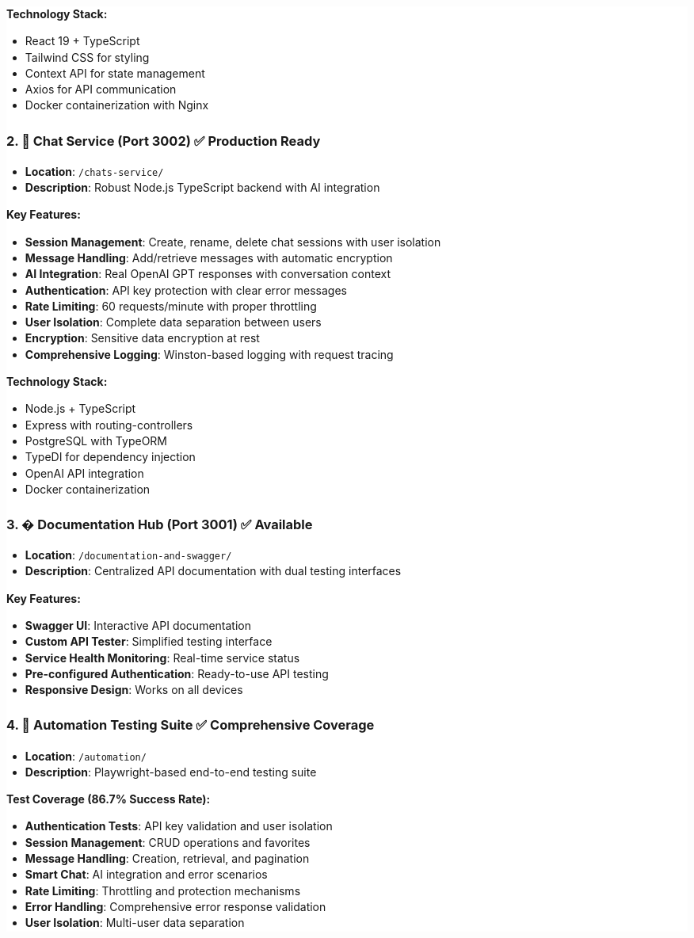 **Technology Stack:**
- React 19 + TypeScript
- Tailwind CSS for styling
- Context API for state management
- Axios for API communication
- Docker containerization with Nginx

### 2. 🚀 Chat Service (Port 3002) ✅ Production Ready

- **Location**: `/chats-service/`
- **Description**: Robust Node.js TypeScript backend with AI integration

**Key Features:**

- **Session Management**: Create, rename, delete chat sessions with user isolation
- **Message Handling**: Add/retrieve messages with automatic encryption
- **AI Integration**: Real OpenAI GPT responses with conversation context
- **Authentication**: API key protection with clear error messages
- **Rate Limiting**: 60 requests/minute with proper throttling
- **User Isolation**: Complete data separation between users
- **Encryption**: Sensitive data encryption at rest
- **Comprehensive Logging**: Winston-based logging with request tracing

**Technology Stack:**
- Node.js + TypeScript
- Express with routing-controllers
- PostgreSQL with TypeORM
- TypeDI for dependency injection
- OpenAI API integration
- Docker containerization

### 3. � Documentation Hub (Port 3001) ✅ Available

- **Location**: `/documentation-and-swagger/`
- **Description**: Centralized API documentation with dual testing interfaces

**Key Features:**

- **Swagger UI**: Interactive API documentation
- **Custom API Tester**: Simplified testing interface
- **Service Health Monitoring**: Real-time service status
- **Pre-configured Authentication**: Ready-to-use API testing
- **Responsive Design**: Works on all devices

### 4. 🧪 Automation Testing Suite ✅ Comprehensive Coverage

- **Location**: `/automation/`
- **Description**: Playwright-based end-to-end testing suite

**Test Coverage (86.7% Success Rate):**

- **Authentication Tests**: API key validation and user isolation
- **Session Management**: CRUD operations and favorites
- **Message Handling**: Creation, retrieval, and pagination
- **Smart Chat**: AI integration and error scenarios
- **Rate Limiting**: Throttling and protection mechanisms
- **Error Handling**: Comprehensive error response validation
- **User Isolation**: Multi-user data separation
